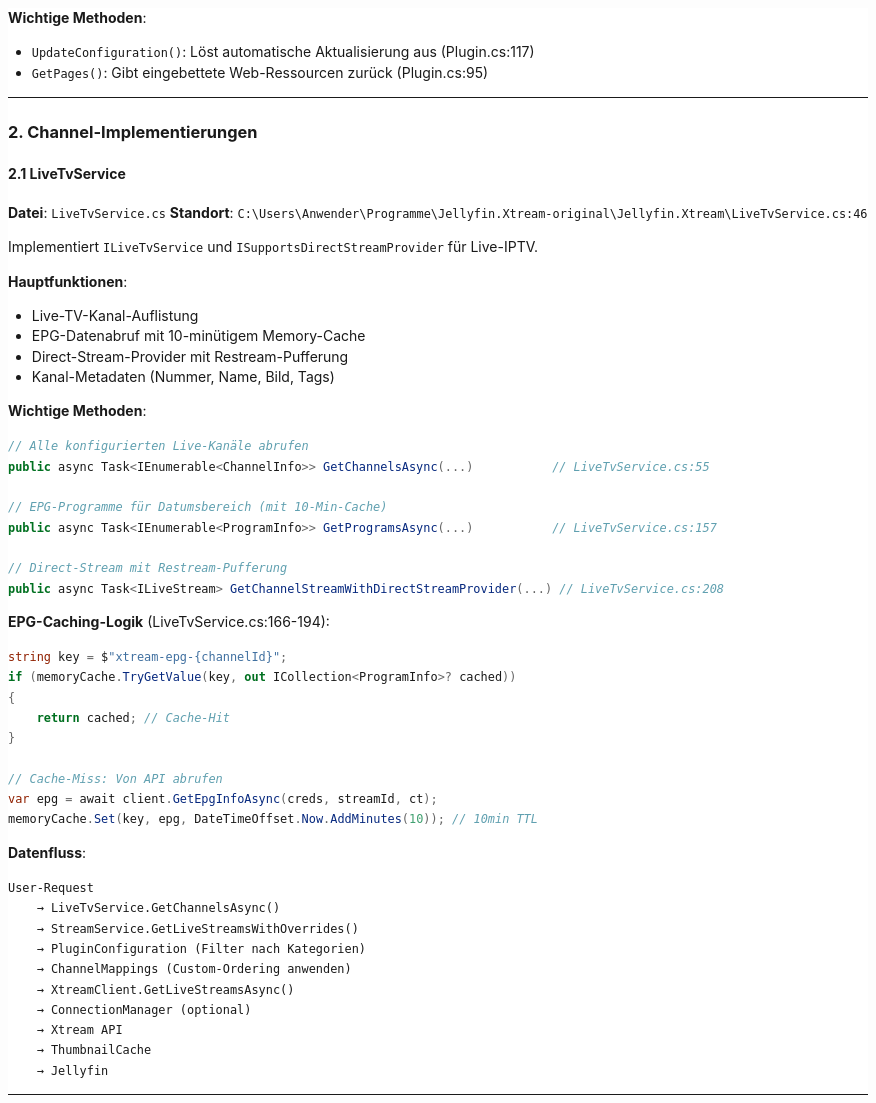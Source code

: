 **Wichtige Methoden**:
- `UpdateConfiguration()`: Löst automatische Aktualisierung aus (Plugin.cs:117)
- `GetPages()`: Gibt eingebettete Web-Ressourcen zurück (Plugin.cs:95)

---

### 2. Channel-Implementierungen

#### 2.1 LiveTvService

**Datei**: `LiveTvService.cs`
**Standort**: `C:\Users\Anwender\Programme\Jellyfin.Xtream-original\Jellyfin.Xtream\LiveTvService.cs:46`

Implementiert `ILiveTvService` und `ISupportsDirectStreamProvider` für Live-IPTV.

**Hauptfunktionen**:
- Live-TV-Kanal-Auflistung
- EPG-Datenabruf mit 10-minütigem Memory-Cache
- Direct-Stream-Provider mit Restream-Pufferung
- Kanal-Metadaten (Nummer, Name, Bild, Tags)

**Wichtige Methoden**:
```csharp
// Alle konfigurierten Live-Kanäle abrufen
public async Task<IEnumerable<ChannelInfo>> GetChannelsAsync(...)           // LiveTvService.cs:55

// EPG-Programme für Datumsbereich (mit 10-Min-Cache)
public async Task<IEnumerable<ProgramInfo>> GetProgramsAsync(...)           // LiveTvService.cs:157

// Direct-Stream mit Restream-Pufferung
public async Task<ILiveStream> GetChannelStreamWithDirectStreamProvider(...) // LiveTvService.cs:208
```

**EPG-Caching-Logik** (LiveTvService.cs:166-194):
```csharp
string key = $"xtream-epg-{channelId}";
if (memoryCache.TryGetValue(key, out ICollection<ProgramInfo>? cached))
{
    return cached; // Cache-Hit
}

// Cache-Miss: Von API abrufen
var epg = await client.GetEpgInfoAsync(creds, streamId, ct);
memoryCache.Set(key, epg, DateTimeOffset.Now.AddMinutes(10)); // 10min TTL
```

**Datenfluss**:
```
User-Request
    → LiveTvService.GetChannelsAsync()
    → StreamService.GetLiveStreamsWithOverrides()
    → PluginConfiguration (Filter nach Kategorien)
    → ChannelMappings (Custom-Ordering anwenden)
    → XtreamClient.GetLiveStreamsAsync()
    → ConnectionManager (optional)
    → Xtream API
    → ThumbnailCache
    → Jellyfin
```

---